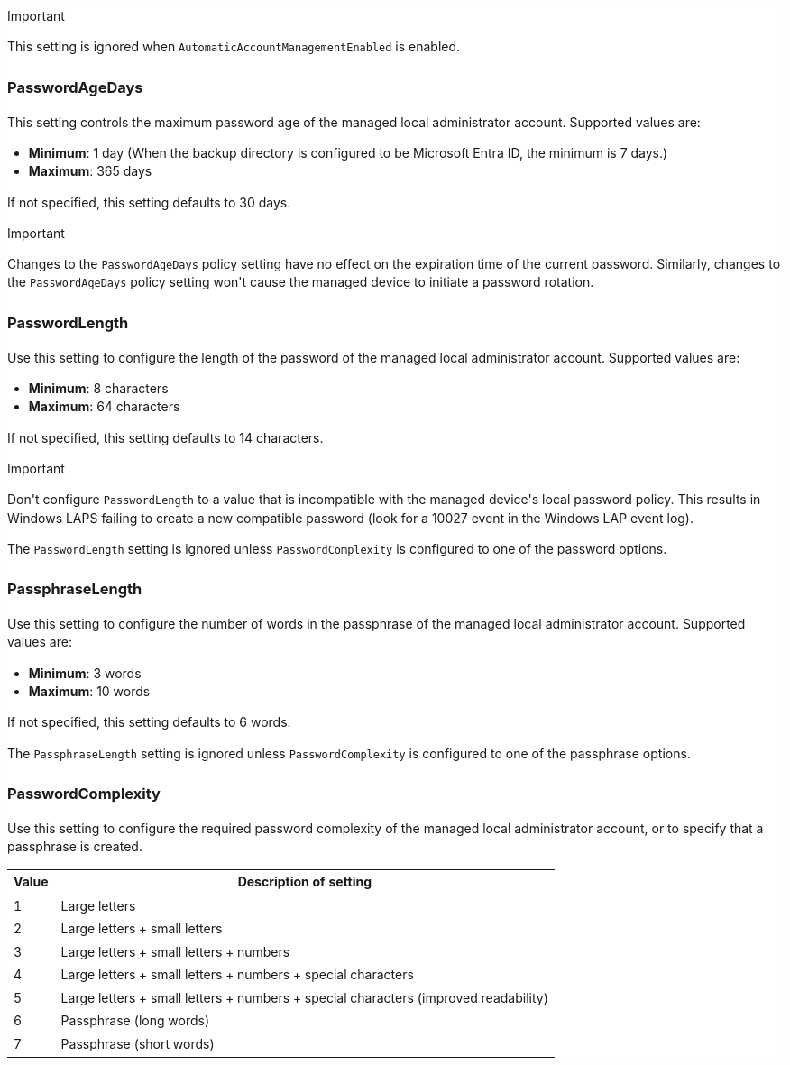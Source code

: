 > [!IMPORTANT]
> This setting is ignored when `AutomaticAccountManagementEnabled` is enabled.

### PasswordAgeDays

This setting controls the maximum password age of the managed local administrator account. Supported values are:

- **Minimum**: 1 day (When the backup directory is configured to be Microsoft Entra ID, the minimum is 7 days.)
- **Maximum**: 365 days

If not specified, this setting defaults to 30 days.

> [!IMPORTANT]
> Changes to the `PasswordAgeDays` policy setting have no effect on the expiration time of the current password. Similarly, changes to the `PasswordAgeDays` policy setting won't cause the managed device to initiate a password rotation.

### PasswordLength

Use this setting to configure the length of the password of the managed local administrator account. Supported values are:

- **Minimum**: 8 characters
- **Maximum**: 64 characters

If not specified, this setting defaults to 14 characters.
  
> [!IMPORTANT]
> Don't configure `PasswordLength` to a value that is incompatible with the managed device's local password policy. This results in Windows LAPS failing to create a new compatible password (look for a 10027 event in the Windows LAP event log).

The `PasswordLength` setting is ignored unless `PasswordComplexity` is configured to one of the password options.

### PassphraseLength

Use this setting to configure the number of words in the passphrase of the managed local administrator account. Supported values are:

- **Minimum**: 3 words
- **Maximum**: 10 words

If not specified, this setting defaults to 6 words.

The `PassphraseLength` setting is ignored unless `PasswordComplexity` is configured to one of the passphrase options.

### PasswordComplexity

Use this setting to configure the required password complexity of the managed local administrator account, or to specify that a passphrase is created.

|Value|Description of setting|
|--- |--- |
|1|Large letters|
|2|Large letters + small letters|
|3|Large letters + small letters + numbers|
|4|Large letters + small letters + numbers + special characters|
|5|Large letters + small letters + numbers + special characters (improved readability)|
|6|Passphrase (long words)|
|7|Passphrase (short words)|